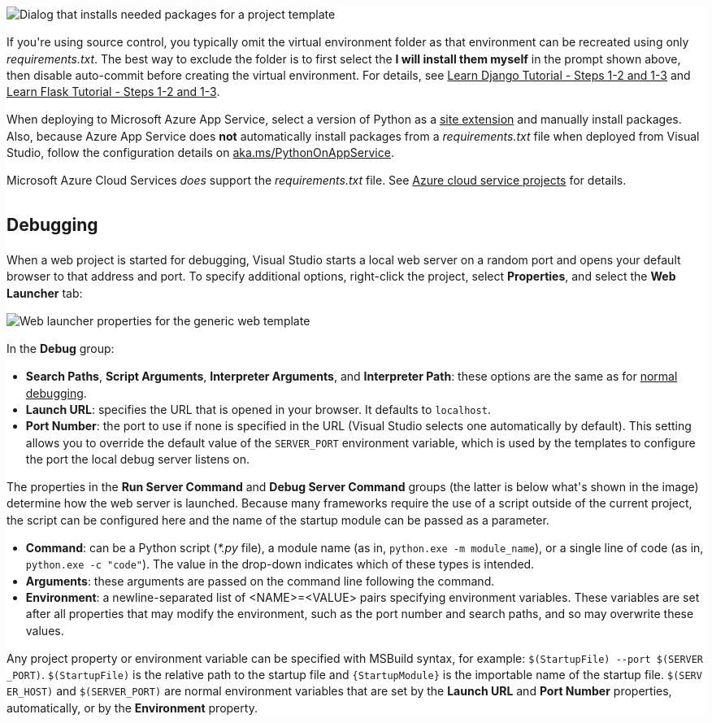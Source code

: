 ![Dialog that installs needed packages for a project template](media/template-web-requirements-txt-wizard.png)

If you're using source control, you typically omit the virtual environment folder as that environment can be recreated using only *requirements.txt*. The best way to exclude the folder is to first select the **I will install them myself** in the prompt shown above, then disable auto-commit before creating the virtual environment. For details, see [Learn Django Tutorial - Steps 1-2 and 1-3](learn-django-in-visual-studio-step-01-project-and-solution.md#step-1-2-examine-the-git-controls-and-publish-to-a-remote-repository) and [Learn Flask Tutorial - Steps 1-2 and 1-3](learn-flask-visual-studio-step-01-project-solution.md#step-1-2-examine-the-git-controls-and-publish-to-a-remote-repository).

When deploying to Microsoft Azure App Service, select a version of Python as a [site extension](./managing-python-on-azure-app-service.md?view=vs-2019&preserve-view=true) and manually install packages. Also, because Azure App Service does **not** automatically install packages from a *requirements.txt* file when deployed from Visual Studio, follow the configuration details on [aka.ms/PythonOnAppService](managing-python-on-azure-app-service.md).

Microsoft Azure Cloud Services *does* support the *requirements.txt* file. See [Azure cloud service projects](python-azure-cloud-service-project-template.md) for details.

## Debugging

When a web project is started for debugging, Visual Studio starts a local web server on a random port and opens your default browser to that address and port. To specify additional options, right-click the project, select **Properties**, and select the **Web Launcher** tab:

![Web launcher properties for the generic web template](media/template-web-launcher-properties.png)

In the **Debug** group:

- **Search Paths**, **Script Arguments**, **Interpreter Arguments**, and **Interpreter Path**: these options are the same as for [normal debugging](debugging-python-in-visual-studio.md).
- **Launch URL**: specifies the URL that is opened in your browser. It defaults to `localhost`.
- **Port Number**: the port to use if none is specified in the URL (Visual Studio selects one automatically by default). This setting allows you to override the default value of the `SERVER_PORT` environment variable, which is used by the templates to configure the port the local debug server listens on.

The properties in the **Run Server Command** and **Debug Server Command** groups (the latter is below what's shown in the image) determine how the web server is launched. Because many frameworks require the use of a script outside of the current project, the script can be configured here and the name of the startup module can be passed as a parameter.

- **Command**: can be a Python script (*\*.py* file), a module name (as in, `python.exe -m module_name`), or a single line of code (as in, `python.exe -c "code"`). The value in the drop-down indicates which of these types is intended.
- **Arguments**: these arguments are passed on the command line following the command.
- **Environment**: a newline-separated list of \<NAME>=\<VALUE> pairs specifying environment variables. These variables are set after all properties that may modify the environment, such as the port number and search paths, and so may overwrite these values.

Any project property or environment variable can be specified with MSBuild syntax, for example: `$(StartupFile) --port $(SERVER_PORT)`.
`$(StartupFile)` is the relative path to the startup file and `{StartupModule}` is the importable name of the startup file. `$(SERVER_HOST)` and `$(SERVER_PORT)` are normal environment variables that are set by the **Launch URL** and **Port Number** properties, automatically, or by the **Environment** property.
